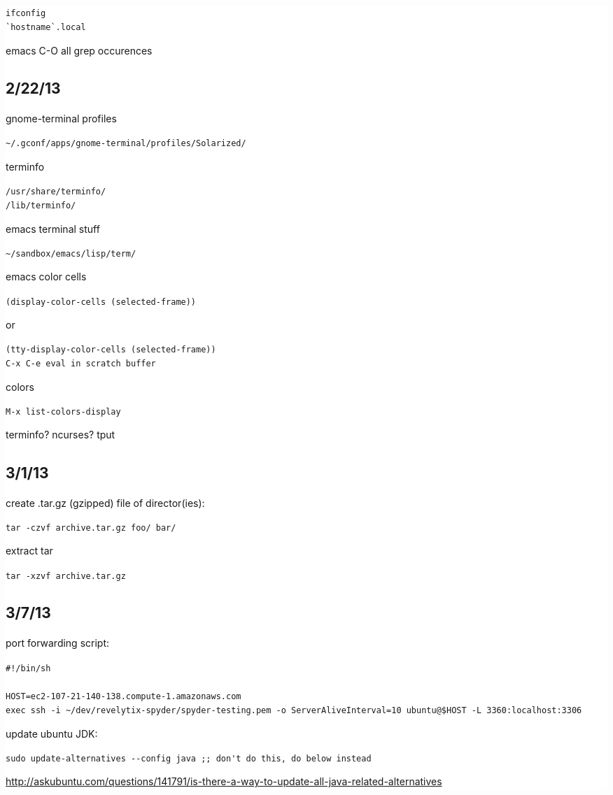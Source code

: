     ifconfig
    `hostname`.local

emacs C-O all grep occurences

## 2/22/13

gnome-terminal profiles

    ~/.gconf/apps/gnome-terminal/profiles/Solarized/
    
terminfo

    /usr/share/terminfo/
    /lib/terminfo/

emacs terminal stuff

    ~/sandbox/emacs/lisp/term/
    
emacs color cells

    (display-color-cells (selected-frame))
or

    (tty-display-color-cells (selected-frame))
    C-x C-e eval in scratch buffer

colors

    M-x list-colors-display
    
terminfo? ncurses? tput

## 3/1/13

create .tar.gz (gzipped) file of director(ies):

    tar -czvf archive.tar.gz foo/ bar/
    
extract tar

    tar -xzvf archive.tar.gz

## 3/7/13

port forwarding script:

    #!/bin/sh

    HOST=ec2-107-21-140-138.compute-1.amazonaws.com
    exec ssh -i ~/dev/revelytix-spyder/spyder-testing.pem -o ServerAliveInterval=10 ubuntu@$HOST -L 3360:localhost:3306

update ubuntu JDK:

    sudo update-alternatives --config java ;; don't do this, do below instead

http://askubuntu.com/questions/141791/is-there-a-way-to-update-all-java-related-alternatives
